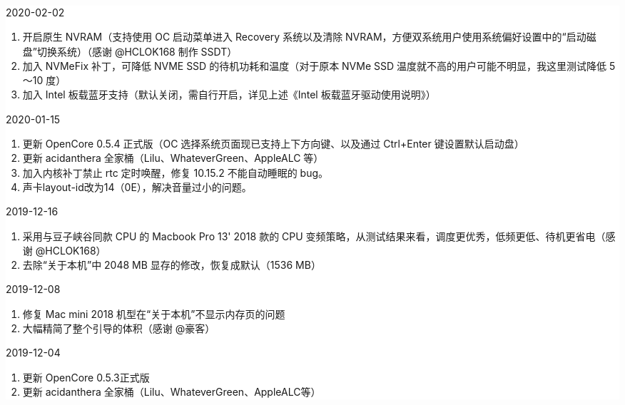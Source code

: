 2020-02-02
1. 开启原生 NVRAM（支持使用 OC 启动菜单进入 Recovery 系统以及清除 NVRAM，方便双系统用户使用系统偏好设置中的“启动磁盘”切换系统）（感谢 @HCLOK168 制作 SSDT）
2. 加入 NVMeFix 补丁，可降低 NVME SSD 的待机功耗和温度（对于原本 NVMe SSD 温度就不高的用户可能不明显，我这里测试降低 5～10 度）
3. 加入 Intel 板载蓝牙支持（默认关闭，需自行开启，详见上述《Intel 板载蓝牙驱动使用说明》）

2020-01-15
1. 更新 OpenCore 0.5.4 正式版（OC 选择系统页面现已支持上下方向键、以及通过 Ctrl+Enter 键设置默认启动盘）
2. 更新 acidanthera 全家桶（Lilu、WhateverGreen、AppleALC 等）
3. 加入内核补丁禁止 rtc 定时唤醒，修复 10.15.2 不能自动睡眠的 bug。
4. 声卡layout-id改为14（0E），解决音量过小的问题。

2019-12-16
1. 采用与豆子峡谷同款 CPU 的 Macbook Pro 13' 2018 款的 CPU 变频策略，从测试结果来看，调度更优秀，低频更低、待机更省电（感谢 @HCLOK168）
2. 去除“关于本机”中 2048 MB 显存的修改，恢复成默认（1536 MB）

2019-12-08
1. 修复 Mac mini 2018 机型在“关于本机”不显示内存页的问题
2. 大幅精简了整个引导的体积（感谢 @豪客）

2019-12-04
1. 更新 OpenCore 0.5.3正式版
2. 更新 acidanthera 全家桶（Lilu、WhateverGreen、AppleALC等）


